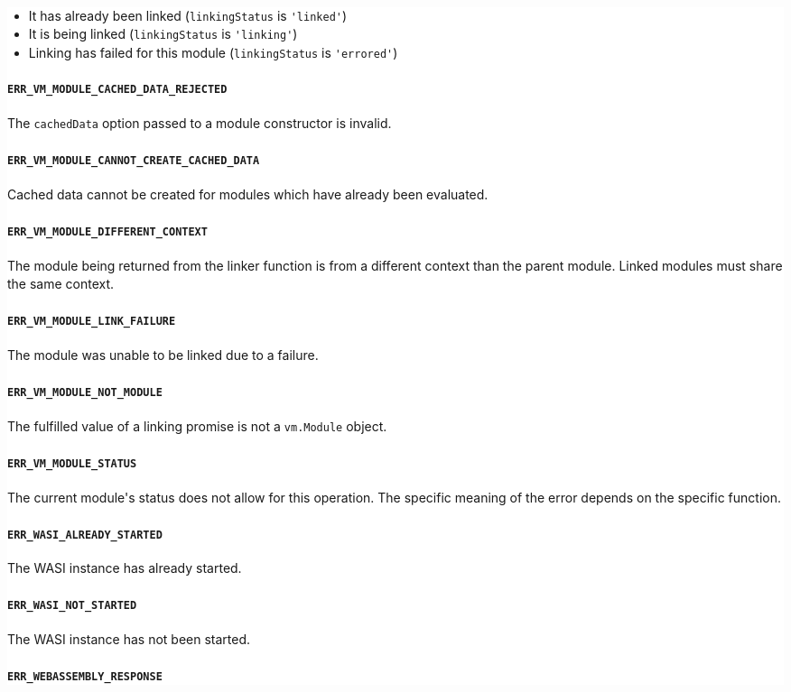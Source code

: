 * It has already been linked (`linkingStatus` is `'linked'`)
* It is being linked (`linkingStatus` is `'linking'`)
* Linking has failed for this module (`linkingStatus` is `'errored'`)

<a id="ERR_VM_MODULE_CACHED_DATA_REJECTED"></a>

#### <DataTag tag="M" /> `ERR_VM_MODULE_CACHED_DATA_REJECTED`

The `cachedData` option passed to a module constructor is invalid.

<a id="ERR_VM_MODULE_CANNOT_CREATE_CACHED_DATA"></a>

#### <DataTag tag="M" /> `ERR_VM_MODULE_CANNOT_CREATE_CACHED_DATA`

Cached data cannot be created for modules which have already been evaluated.

<a id="ERR_VM_MODULE_DIFFERENT_CONTEXT"></a>

#### <DataTag tag="M" /> `ERR_VM_MODULE_DIFFERENT_CONTEXT`

The module being returned from the linker function is from a different context
than the parent module. Linked modules must share the same context.

<a id="ERR_VM_MODULE_LINK_FAILURE"></a>

#### <DataTag tag="M" /> `ERR_VM_MODULE_LINK_FAILURE`

The module was unable to be linked due to a failure.

<a id="ERR_VM_MODULE_NOT_MODULE"></a>

#### <DataTag tag="M" /> `ERR_VM_MODULE_NOT_MODULE`

The fulfilled value of a linking promise is not a `vm.Module` object.

<a id="ERR_VM_MODULE_STATUS"></a>

#### <DataTag tag="M" /> `ERR_VM_MODULE_STATUS`

The current module's status does not allow for this operation. The specific
meaning of the error depends on the specific function.

<a id="ERR_WASI_ALREADY_STARTED"></a>

#### <DataTag tag="M" /> `ERR_WASI_ALREADY_STARTED`

The WASI instance has already started.

<a id="ERR_WASI_NOT_STARTED"></a>

#### <DataTag tag="M" /> `ERR_WASI_NOT_STARTED`

The WASI instance has not been started.

<a id="ERR_WEBASSEMBLY_RESPONSE"></a>

#### <DataTag tag="M" /> `ERR_WEBASSEMBLY_RESPONSE`
